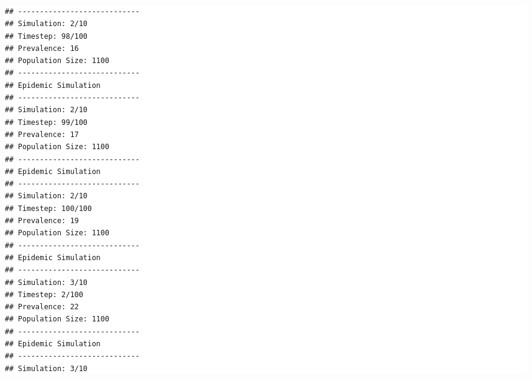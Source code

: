     ## ----------------------------
    ## Simulation: 2/10
    ## Timestep: 98/100
    ## Prevalence: 16
    ## Population Size: 1100
    ## ----------------------------
    ## Epidemic Simulation
    ## ----------------------------
    ## Simulation: 2/10
    ## Timestep: 99/100
    ## Prevalence: 17
    ## Population Size: 1100
    ## ----------------------------
    ## Epidemic Simulation
    ## ----------------------------
    ## Simulation: 2/10
    ## Timestep: 100/100
    ## Prevalence: 19
    ## Population Size: 1100
    ## ----------------------------
    ## Epidemic Simulation
    ## ----------------------------
    ## Simulation: 3/10
    ## Timestep: 2/100
    ## Prevalence: 22
    ## Population Size: 1100
    ## ----------------------------
    ## Epidemic Simulation
    ## ----------------------------
    ## Simulation: 3/10